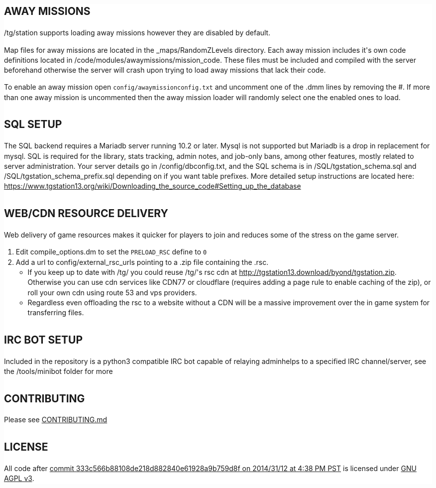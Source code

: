 ## AWAY MISSIONS

/tg/station supports loading away missions however they are disabled by default.

Map files for away missions are located in the _maps/RandomZLevels directory. Each away mission includes it's own code definitions located in /code/modules/awaymissions/mission_code. These files must be included and compiled with the server beforehand otherwise the server will crash upon trying to load away missions that lack their code.

To enable an away mission open `config/awaymissionconfig.txt` and uncomment one of the .dmm lines by removing the #. If more than one away mission is uncommented then the away mission loader will randomly select one the enabled ones to load.

## SQL SETUP

The SQL backend requires a Mariadb server running 10.2 or later. Mysql is not supported but Mariadb is a drop in replacement for mysql. SQL is required for the library, stats tracking, admin notes, and job-only bans, among other features, mostly related to server administration. Your server details go in /config/dbconfig.txt, and the SQL schema is in /SQL/tgstation_schema.sql and /SQL/tgstation_schema_prefix.sql depending on if you want table prefixes.  More detailed setup instructions are located here: https://www.tgstation13.org/wiki/Downloading_the_source_code#Setting_up_the_database

## WEB/CDN RESOURCE DELIVERY

Web delivery of game resources makes it quicker for players to join and reduces some of the stress on the game server.

1. Edit compile_options.dm to set the `PRELOAD_RSC` define to `0`
1. Add a url to config/external_rsc_urls pointing to a .zip file containing the .rsc.
	* If you keep up to date with /tg/ you could reuse /tg/'s rsc cdn at http://tgstation13.download/byond/tgstation.zip. Otherwise you can use cdn services like CDN77 or cloudflare (requires adding a page rule to enable caching of the zip), or roll your own cdn using route 53 and vps providers.
	* Regardless even offloading the rsc to a website without a CDN will be a massive improvement over the in game system for transferring files.

## IRC BOT SETUP

Included in the repository is a python3 compatible IRC bot capable of relaying adminhelps to a specified
IRC channel/server, see the /tools/minibot folder for more

## CONTRIBUTING

Please see [CONTRIBUTING.md](.github/CONTRIBUTING.md)

## LICENSE

All code after [commit 333c566b88108de218d882840e61928a9b759d8f on 2014/31/12 at 4:38 PM PST](https://github.com/tgstation/tgstation/commit/333c566b88108de218d882840e61928a9b759d8f) is licensed under [GNU AGPL v3](http://www.gnu.org/licenses/agpl-3.0.html).
